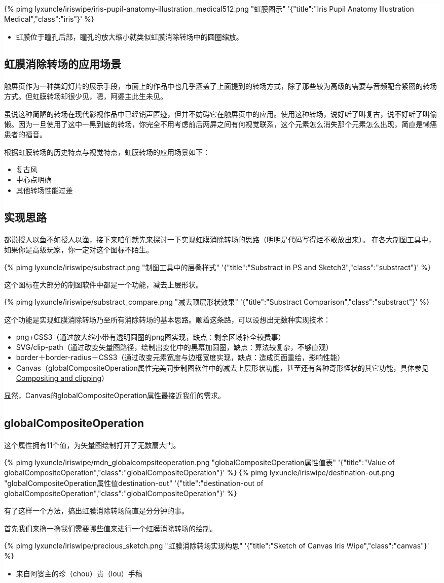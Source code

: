 {% pimg lyxuncle/iriswipe/iris-pupil-anatomy-illustration_medical512.png "虹膜图示" '{"title":"Iris Pupil Anatomy Illustration Medical","class":"iris"}' %}
- 虹膜位于瞳孔后部，瞳孔的放大缩小就类似虹膜消除转场中的圆圈缩放。

## 虹膜消除转场的应用场景

触屏页作为一种类幻灯片的展示手段，市面上的作品中也几乎涵盖了上面提到的转场方式，除了那些较为高级的需要与音频配合紧密的转场方式。但虹膜转场却很少见，嗯，阿婆主此生未见。

虽说这种简陋的转场在现代影视作品中已经销声匿迹，但并不妨碍它在触屏页中的应用。使用这种转场，说好听了叫复古，说不好听了叫偷懒。因为一旦使用了这中一黑到底的转场，你完全不用考虑前后两屏之间有何视觉联系，这个元素怎么消失那个元素怎么出现，简直是懒癌患者的福音。

根据虹膜转场的历史特点与视觉特点，虹膜转场的应用场景如下：
- 复古风 
- 中心点明确 
- 其他转场性能过差 

## 实现思路

都说授人以鱼不如授人以渔，接下来咱们就先来探讨一下实现虹膜消除转场的思路（明明是代码写得烂不敢放出来）。
在各大制图工具中，如果你是高级玩家，你一定对这个图标不陌生。

{% pimg lyxuncle/iriswipe/substract.png "制图工具中的层叠样式" '{"title":"Substract in PS and Sketch3","class":"substract"}' %}

这个图标在大部分的制图软件中都是一个功能，减去上层形状。

{% pimg lyxuncle/iriswipe/substract_compare.png "减去顶层形状效果" '{"title":"Substract Comparison","class":"substract"}' %}

这个功能是实现虹膜消除转场乃至所有消除转场的基本思路。顺着这条路，可以设想出无数种实现技术：

- png+CSS3（通过放大缩小带有透明圆圈的png图实现，缺点：剩余区域补全较费事）
- SVG/clip-path（通过改变矢量图路径，绘制出变化中的黑幕加圆圈，缺点：算法较复杂，不够直观）
- border＋border-radius＋CSS3（通过改变元素宽度与边框宽度实现，缺点：造成页面重绘，影响性能）
- Canvas（globalCompositeOperation属性完美同步制图软件中的减去上层形状功能，甚至还有各种奇形怪状的其它功能，具体参见[Compositing and clipping](https://developer.mozilla.org/en-US/docs/Web/API/Canvas_API/Tutorial/Compositing)）

显然，Canvas的globalCompositeOperation属性最接近我们的需求。

## globalCompositeOperation

这个属性拥有11个值，为矢量图绘制打开了无数扇大门。

{% pimg lyxuncle/iriswipe/mdn_globalcompsiteoperation.png "globalCompositeOperation属性值表" '{"title":"Value of globalCompositeOperation","class":"globalCompositeOperation"}' %}
{% pimg lyxuncle/iriswipe/destination-out.png "globalCompositeOperation属性值destination-out" '{"title":"destination-out of globalCompositeOperation","class":"globalCompositeOperation"}' %}

有了这样一个方法，搞出虹膜消除转场简直是分分钟的事。

首先我们来撸一撸我们需要哪些值来进行一个虹膜消除转场的绘制。

{% pimg lyxuncle/iriswipe/precious_sketch.png "虹膜消除转场实现构思" '{"title":"Sketch of Canvas Iris Wipe","class":"canvas"}' %}
- 来自阿婆主的珍（chou）贵（lou）手稿
